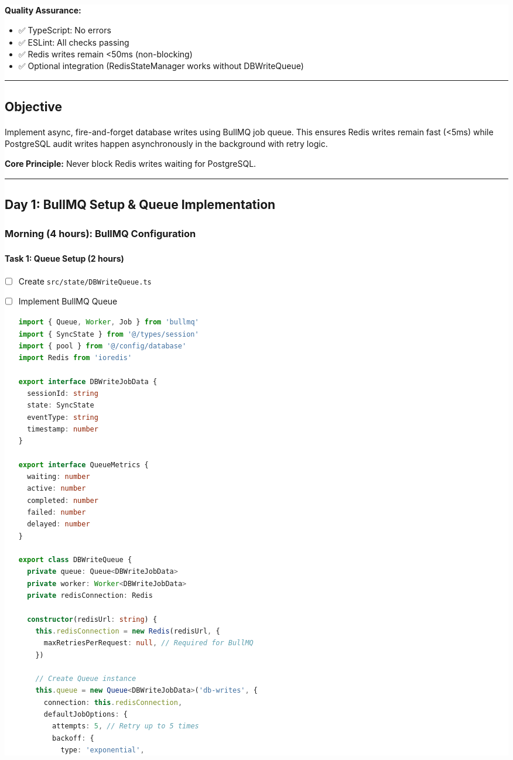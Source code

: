 **Quality Assurance:**
- ✅ TypeScript: No errors
- ✅ ESLint: All checks passing
- ✅ Redis writes remain <50ms (non-blocking)
- ✅ Optional integration (RedisStateManager works without DBWriteQueue)

---

## Objective

Implement async, fire-and-forget database writes using BullMQ job queue. This ensures Redis writes remain fast (<5ms) while PostgreSQL audit writes happen asynchronously in the background with retry logic.

**Core Principle:** Never block Redis writes waiting for PostgreSQL.

---

## Day 1: BullMQ Setup & Queue Implementation

### Morning (4 hours): BullMQ Configuration

#### Task 1: Queue Setup (2 hours)

- [ ] Create `src/state/DBWriteQueue.ts`

- [ ] Implement BullMQ Queue
  ```typescript
  import { Queue, Worker, Job } from 'bullmq'
  import { SyncState } from '@/types/session'
  import { pool } from '@/config/database'
  import Redis from 'ioredis'

  export interface DBWriteJobData {
    sessionId: string
    state: SyncState
    eventType: string
    timestamp: number
  }

  export interface QueueMetrics {
    waiting: number
    active: number
    completed: number
    failed: number
    delayed: number
  }

  export class DBWriteQueue {
    private queue: Queue<DBWriteJobData>
    private worker: Worker<DBWriteJobData>
    private redisConnection: Redis

    constructor(redisUrl: string) {
      this.redisConnection = new Redis(redisUrl, {
        maxRetriesPerRequest: null, // Required for BullMQ
      })

      // Create Queue instance
      this.queue = new Queue<DBWriteJobData>('db-writes', {
        connection: this.redisConnection,
        defaultJobOptions: {
          attempts: 5, // Retry up to 5 times
          backoff: {
            type: 'exponential',
  ```